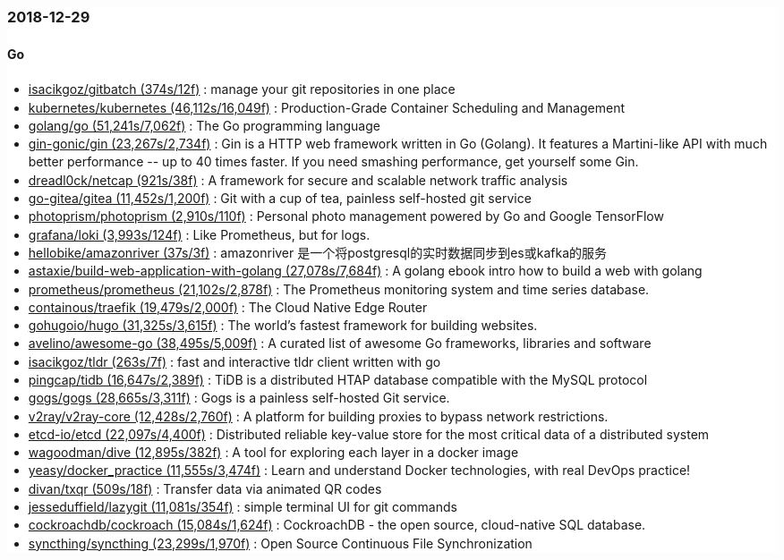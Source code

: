### 2018-12-29

#### Go
* [isacikgoz/gitbatch (374s/12f)](https://github.com/isacikgoz/gitbatch) : manage your git repositories in one place
* [kubernetes/kubernetes (46,112s/16,049f)](https://github.com/kubernetes/kubernetes) : Production-Grade Container Scheduling and Management
* [golang/go (51,241s/7,062f)](https://github.com/golang/go) : The Go programming language
* [gin-gonic/gin (23,267s/2,734f)](https://github.com/gin-gonic/gin) : Gin is a HTTP web framework written in Go (Golang). It features a Martini-like API with much better performance -- up to 40 times faster. If you need smashing performance, get yourself some Gin.
* [dreadl0ck/netcap (921s/38f)](https://github.com/dreadl0ck/netcap) : A framework for secure and scalable network traffic analysis
* [go-gitea/gitea (11,452s/1,200f)](https://github.com/go-gitea/gitea) : Git with a cup of tea, painless self-hosted git service
* [photoprism/photoprism (2,910s/110f)](https://github.com/photoprism/photoprism) : Personal photo management powered by Go and Google TensorFlow
* [grafana/loki (3,993s/124f)](https://github.com/grafana/loki) : Like Prometheus, but for logs.
* [hellobike/amazonriver (37s/3f)](https://github.com/hellobike/amazonriver) : amazonriver 是一个将postgresql的实时数据同步到es或kafka的服务
* [astaxie/build-web-application-with-golang (27,078s/7,684f)](https://github.com/astaxie/build-web-application-with-golang) : A golang ebook intro how to build a web with golang
* [prometheus/prometheus (21,102s/2,878f)](https://github.com/prometheus/prometheus) : The Prometheus monitoring system and time series database.
* [containous/traefik (19,479s/2,000f)](https://github.com/containous/traefik) : The Cloud Native Edge Router
* [gohugoio/hugo (31,325s/3,615f)](https://github.com/gohugoio/hugo) : The world’s fastest framework for building websites.
* [avelino/awesome-go (38,495s/5,009f)](https://github.com/avelino/awesome-go) : A curated list of awesome Go frameworks, libraries and software
* [isacikgoz/tldr (263s/7f)](https://github.com/isacikgoz/tldr) : fast and interactive tldr client written with go
* [pingcap/tidb (16,647s/2,389f)](https://github.com/pingcap/tidb) : TiDB is a distributed HTAP database compatible with the MySQL protocol
* [gogs/gogs (28,665s/3,311f)](https://github.com/gogs/gogs) : Gogs is a painless self-hosted Git service.
* [v2ray/v2ray-core (12,428s/2,760f)](https://github.com/v2ray/v2ray-core) : A platform for building proxies to bypass network restrictions.
* [etcd-io/etcd (22,097s/4,400f)](https://github.com/etcd-io/etcd) : Distributed reliable key-value store for the most critical data of a distributed system
* [wagoodman/dive (12,895s/382f)](https://github.com/wagoodman/dive) : A tool for exploring each layer in a docker image
* [yeasy/docker_practice (11,555s/3,474f)](https://github.com/yeasy/docker_practice) : Learn and understand Docker technologies, with real DevOps practice!
* [divan/txqr (509s/18f)](https://github.com/divan/txqr) : Transfer data via animated QR codes
* [jesseduffield/lazygit (11,081s/354f)](https://github.com/jesseduffield/lazygit) : simple terminal UI for git commands
* [cockroachdb/cockroach (15,084s/1,624f)](https://github.com/cockroachdb/cockroach) : CockroachDB - the open source, cloud-native SQL database.
* [syncthing/syncthing (23,299s/1,970f)](https://github.com/syncthing/syncthing) : Open Source Continuous File Synchronization
